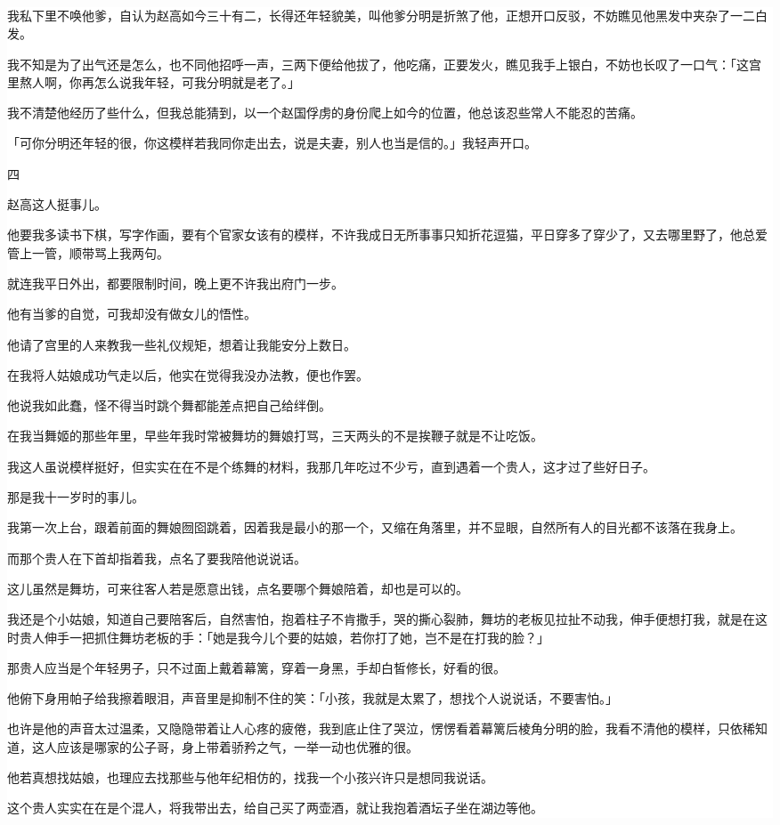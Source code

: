 我私下里不唤他爹，自认为赵高如今三十有二，长得还年轻貌美，叫他爹分明是折煞了他，正想开口反驳，不妨瞧见他黑发中夹杂了一二白发。


我不知是为了出气还是怎么，也不同他招呼一声，三两下便给他拔了，他吃痛，正要发火，瞧见我手上银白，不妨也长叹了一口气：「这宫里熬人啊，你再怎么说我年轻，可我分明就是老了。」


我不清楚他经历了些什么，但我总能猜到，以一个赵国俘虏的身份爬上如今的位置，他总该忍些常人不能忍的苦痛。


「可你分明还年轻的很，你这模样若我同你走出去，说是夫妻，别人也当是信的。」我轻声开口。


四


赵高这人挺事儿。


他要我多读书下棋，写字作画，要有个官家女该有的模样，不许我成日无所事事只知折花逗猫，平日穿多了穿少了，又去哪里野了，他总爱管上一管，顺带骂上我两句。


就连我平日外出，都要限制时间，晚上更不许我出府门一步。


他有当爹的自觉，可我却没有做女儿的悟性。


他请了宫里的人来教我一些礼仪规矩，想着让我能安分上数日。


在我将人姑娘成功气走以后，他实在觉得我没办法教，便也作罢。


他说我如此蠢，怪不得当时跳个舞都能差点把自己给绊倒。


在我当舞姬的那些年里，早些年我时常被舞坊的舞娘打骂，三天两头的不是挨鞭子就是不让吃饭。


我这人虽说模样挺好，但实实在在不是个练舞的材料，我那几年吃过不少亏，直到遇着一个贵人，这才过了些好日子。


那是我十一岁时的事儿。


我第一次上台，跟着前面的舞娘囫囵跳着，因着我是最小的那一个，又缩在角落里，并不显眼，自然所有人的目光都不该落在我身上。


而那个贵人在下首却指着我，点名了要我陪他说说话。


这儿虽然是舞坊，可来往客人若是愿意出钱，点名要哪个舞娘陪着，却也是可以的。


我还是个小姑娘，知道自己要陪客后，自然害怕，抱着柱子不肯撒手，哭的撕心裂肺，舞坊的老板见拉扯不动我，伸手便想打我，就是在这时贵人伸手一把抓住舞坊老板的手：「她是我今儿个要的姑娘，若你打了她，岂不是在打我的脸？」


那贵人应当是个年轻男子，只不过面上戴着幕篱，穿着一身黑，手却白皙修长，好看的很。


他俯下身用帕子给我擦着眼泪，声音里是抑制不住的笑：「小孩，我就是太累了，想找个人说说话，不要害怕。」


也许是他的声音太过温柔，又隐隐带着让人心疼的疲倦，我到底止住了哭泣，愣愣看着幕篱后棱角分明的脸，我看不清他的模样，只依稀知道，这人应该是哪家的公子哥，身上带着骄矜之气，一举一动也优雅的很。


他若真想找姑娘，也理应去找那些与他年纪相仿的，找我一个小孩兴许只是想同我说话。


这个贵人实实在在是个混人，将我带出去，给自己买了两壶酒，就让我抱着酒坛子坐在湖边等他。

